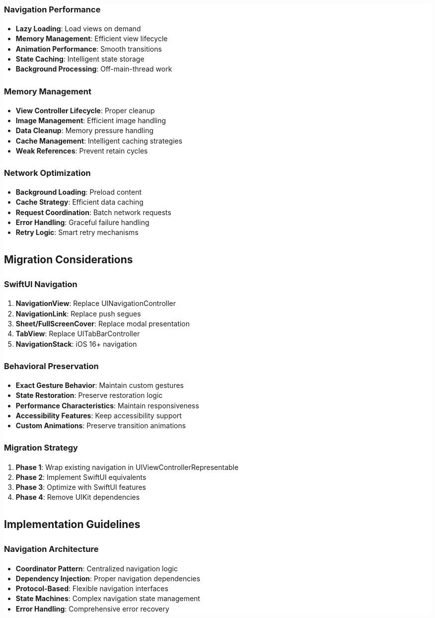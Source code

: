 ### Navigation Performance
- **Lazy Loading**: Load views on demand
- **Memory Management**: Efficient view lifecycle
- **Animation Performance**: Smooth transitions
- **State Caching**: Intelligent state storage
- **Background Processing**: Off-main-thread work

### Memory Management
- **View Controller Lifecycle**: Proper cleanup
- **Image Management**: Efficient image handling
- **Data Cleanup**: Memory pressure handling
- **Cache Management**: Intelligent caching strategies
- **Weak References**: Prevent retain cycles

### Network Optimization
- **Background Loading**: Preload content
- **Cache Strategy**: Efficient data caching
- **Request Coordination**: Batch network requests
- **Error Handling**: Graceful failure handling
- **Retry Logic**: Smart retry mechanisms

## Migration Considerations

### SwiftUI Navigation
1. **NavigationView**: Replace UINavigationController
2. **NavigationLink**: Replace push segues
3. **Sheet/FullScreenCover**: Replace modal presentation
4. **TabView**: Replace UITabBarController
5. **NavigationStack**: iOS 16+ navigation

### Behavioral Preservation
- **Exact Gesture Behavior**: Maintain custom gestures
- **State Restoration**: Preserve restoration logic
- **Performance Characteristics**: Maintain responsiveness
- **Accessibility Features**: Keep accessibility support
- **Custom Animations**: Preserve transition animations

### Migration Strategy
1. **Phase 1**: Wrap existing navigation in UIViewControllerRepresentable
2. **Phase 2**: Implement SwiftUI equivalents
3. **Phase 3**: Optimize with SwiftUI features
4. **Phase 4**: Remove UIKit dependencies

## Implementation Guidelines

### Navigation Architecture
- **Coordinator Pattern**: Centralized navigation logic
- **Dependency Injection**: Proper navigation dependencies
- **Protocol-Based**: Flexible navigation interfaces
- **State Machines**: Complex navigation state management
- **Error Handling**: Comprehensive error recovery
